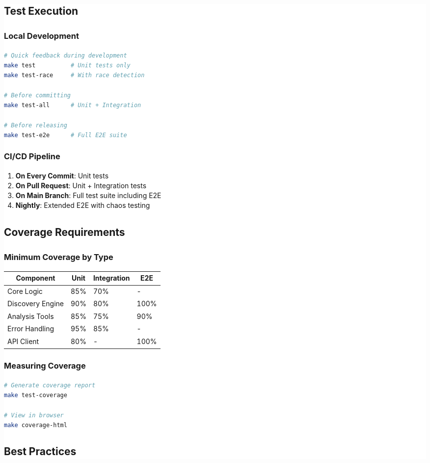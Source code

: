 ## Test Execution

### Local Development

```bash
# Quick feedback during development
make test          # Unit tests only
make test-race     # With race detection

# Before committing
make test-all      # Unit + Integration

# Before releasing
make test-e2e      # Full E2E suite
```

### CI/CD Pipeline

1. **On Every Commit**: Unit tests
2. **On Pull Request**: Unit + Integration tests
3. **On Main Branch**: Full test suite including E2E
4. **Nightly**: Extended E2E with chaos testing

## Coverage Requirements

### Minimum Coverage by Type

| Component | Unit | Integration | E2E |
|-----------|------|-------------|-----|
| Core Logic | 85% | 70% | - |
| Discovery Engine | 90% | 80% | 100% |
| Analysis Tools | 85% | 75% | 90% |
| Error Handling | 95% | 85% | - |
| API Client | 80% | - | 100% |

### Measuring Coverage

```bash
# Generate coverage report
make test-coverage

# View in browser
make coverage-html
```

## Best Practices
